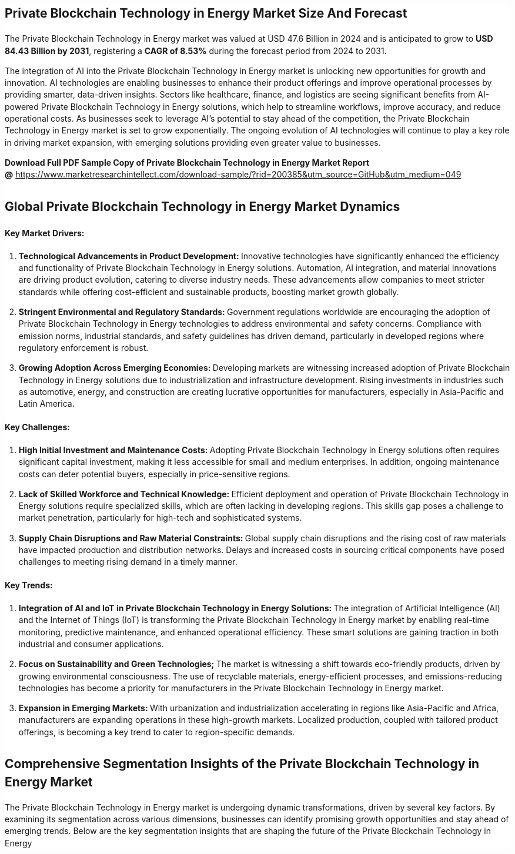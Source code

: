 <h2>Private Blockchain Technology in Energy Market Size And Forecast</h2><p>The Private Blockchain Technology in Energy market was valued at USD 47.6 Billion in 2024 and is anticipated to grow to <strong>USD 84.43 Billion by 2031</strong>, registering a <strong>CAGR of 8.53%</strong> during the forecast period from 2024 to 2031.</p><p>The integration of AI into the Private Blockchain Technology in Energy market is unlocking new opportunities for growth and innovation. AI technologies are enabling businesses to enhance their product offerings and improve operational processes by providing smarter, data-driven insights. Sectors like healthcare, finance, and logistics are seeing significant benefits from AI-powered Private Blockchain Technology in Energy solutions, which help to streamline workflows, improve accuracy, and reduce operational costs. As businesses seek to leverage AI’s potential to stay ahead of the competition, the Private Blockchain Technology in Energy market is set to grow exponentially. The ongoing evolution of AI technologies will continue to play a key role in driving market expansion, with emerging solutions providing even greater value to businesses.</p><p><strong>Download Full PDF Sample Copy of Private Blockchain Technology in Energy Market Report @</strong>&nbsp;<a href="https://www.marketresearchintellect.com/download-sample/?rid=200385&amp;utm_source=GitHub&amp;utm_medium=049">https://www.marketresearchintellect.com/download-sample/?rid=200385&amp;utm_source=GitHub&amp;utm_medium=049</a></p><h2>Global Private Blockchain Technology in Energy Market Dynamics</h2><h4><strong>Key Market Drivers:</strong></h4><ol><li><p><strong>Technological Advancements in Product Development:&nbsp;</strong>Innovative technologies have significantly enhanced the efficiency and functionality of Private Blockchain Technology in Energy solutions. Automation, AI integration, and material innovations are driving product evolution, catering to diverse industry needs. These advancements allow companies to meet stricter standards while offering cost-efficient and sustainable products, boosting market growth globally.</p></li><li><p><strong>Stringent Environmental and Regulatory Standards:&nbsp;</strong>Government regulations worldwide are encouraging the adoption of Private Blockchain Technology in Energy technologies to address environmental and safety concerns. Compliance with emission norms, industrial standards, and safety guidelines has driven demand, particularly in developed regions where regulatory enforcement is robust.</p></li><li><p><strong>Growing Adoption Across Emerging Economies:&nbsp;</strong>Developing markets are witnessing increased adoption of Private Blockchain Technology in Energy solutions due to industrialization and infrastructure development. Rising investments in industries such as automotive, energy, and construction are creating lucrative opportunities for manufacturers, especially in Asia-Pacific and Latin America.</p></li></ol><h4><strong>Key Challenges:</strong></h4><ol><li><p><strong>High Initial Investment and Maintenance Costs:&nbsp;</strong>Adopting Private Blockchain Technology in Energy solutions often requires significant capital investment, making it less accessible for small and medium enterprises. In addition, ongoing maintenance costs can deter potential buyers, especially in price-sensitive regions.</p></li><li><p><strong>Lack of Skilled Workforce and Technical Knowledge:&nbsp;</strong>Efficient deployment and operation of Private Blockchain Technology in Energy solutions require specialized skills, which are often lacking in developing regions. This skills gap poses a challenge to market penetration, particularly for high-tech and sophisticated systems.</p></li><li><p><strong>Supply Chain Disruptions and Raw Material Constraints:&nbsp;</strong>Global supply chain disruptions and the rising cost of raw materials have impacted production and distribution networks. Delays and increased costs in sourcing critical components have posed challenges to meeting rising demand in a timely manner.</p></li></ol><h4><strong>Key Trends:</strong></h4><ol><li><p><strong>Integration of AI and IoT in Private Blockchain Technology in Energy Solutions:&nbsp;</strong>The integration of Artificial Intelligence (AI) and the Internet of Things (IoT) is transforming the Private Blockchain Technology in Energy market by enabling real-time monitoring, predictive maintenance, and enhanced operational efficiency. These smart solutions are gaining traction in both industrial and consumer applications.</p></li><li><p><strong>Focus on Sustainability and Green Technologies;&nbsp;</strong>The market is witnessing a shift towards eco-friendly products, driven by growing environmental consciousness. The use of recyclable materials, energy-efficient processes, and emissions-reducing technologies has become a priority for manufacturers in the Private Blockchain Technology in Energy market.</p></li><li><p><strong>Expansion in Emerging Markets:&nbsp;</strong>With urbanization and industrialization accelerating in regions like Asia-Pacific and Africa, manufacturers are expanding operations in these high-growth markets. Localized production, coupled with tailored product offerings, is becoming a key trend to cater to region-specific demands.</p></li></ol><div class="article-main__content" data-test-id="publishing-text-block"><h2>Comprehensive Segmentation Insights of the Private Blockchain Technology in Energy Market</h2><p>The Private Blockchain Technology in Energy market is undergoing dynamic transformations, driven by several key factors. By examining its segmentation across various dimensions, businesses can identify promising growth opportunities and stay ahead of emerging trends. Below are the key segmentation insights that are shaping the future of the Private Blockchain Technology in Energy